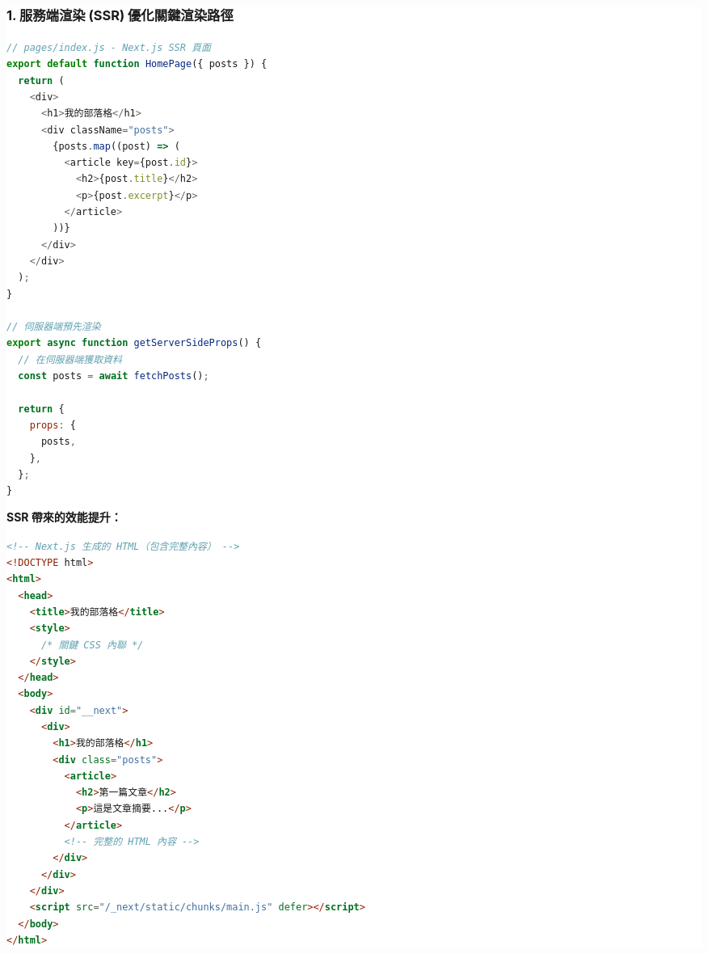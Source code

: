 ### 1. 服務端渲染 (SSR) 優化關鍵渲染路徑

```javascript
// pages/index.js - Next.js SSR 頁面
export default function HomePage({ posts }) {
  return (
    <div>
      <h1>我的部落格</h1>
      <div className="posts">
        {posts.map((post) => (
          <article key={post.id}>
            <h2>{post.title}</h2>
            <p>{post.excerpt}</p>
          </article>
        ))}
      </div>
    </div>
  );
}

// 伺服器端預先渲染
export async function getServerSideProps() {
  // 在伺服器端獲取資料
  const posts = await fetchPosts();

  return {
    props: {
      posts,
    },
  };
}
```

**SSR 帶來的效能提升：**

```html
<!-- Next.js 生成的 HTML（包含完整內容） -->
<!DOCTYPE html>
<html>
  <head>
    <title>我的部落格</title>
    <style>
      /* 關鍵 CSS 內聯 */
    </style>
  </head>
  <body>
    <div id="__next">
      <div>
        <h1>我的部落格</h1>
        <div class="posts">
          <article>
            <h2>第一篇文章</h2>
            <p>這是文章摘要...</p>
          </article>
          <!-- 完整的 HTML 內容 -->
        </div>
      </div>
    </div>
    <script src="/_next/static/chunks/main.js" defer></script>
  </body>
</html>
```
